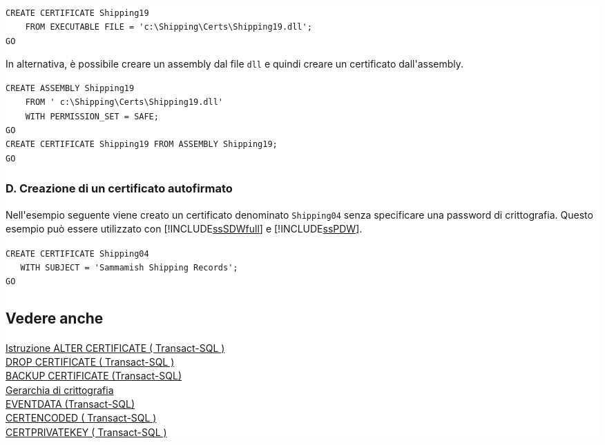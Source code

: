 ```  
CREATE CERTIFICATE Shipping19   
    FROM EXECUTABLE FILE = 'c:\Shipping\Certs\Shipping19.dll';  
GO  
```  
  
 In alternativa, è possibile creare un assembly dal file `dll` e quindi creare un certificato dall'assembly.  
  
```  
CREATE ASSEMBLY Shipping19   
    FROM ' c:\Shipping\Certs\Shipping19.dll'   
    WITH PERMISSION_SET = SAFE;  
GO  
CREATE CERTIFICATE Shipping19 FROM ASSEMBLY Shipping19;  
GO  
```  
  
### <a name="d-creating-a-self-signed-certificate"></a>D. Creazione di un certificato autofirmato  
 Nell'esempio seguente viene creato un certificato denominato `Shipping04` senza specificare una password di crittografia. Questo esempio può essere utilizzato con [!INCLUDE[ssSDWfull](../../includes/sssdwfull-md.md)] e [!INCLUDE[ssPDW](../../includes/sspdw-md.md)].
  
```  
CREATE CERTIFICATE Shipping04   
   WITH SUBJECT = 'Sammamish Shipping Records';  
GO  
```  
  
  
## <a name="see-also"></a>Vedere anche  
 [Istruzione ALTER CERTIFICATE &#40; Transact-SQL &#41;](../../t-sql/statements/alter-certificate-transact-sql.md)   
 [DROP CERTIFICATE &#40; Transact-SQL &#41;](../../t-sql/statements/drop-certificate-transact-sql.md)   
 [BACKUP CERTIFICATE &#40;Transact-SQL&#41;](../../t-sql/statements/backup-certificate-transact-sql.md)   
 [Gerarchia di crittografia](../../relational-databases/security/encryption/encryption-hierarchy.md)   
 [EVENTDATA &#40;Transact-SQL&#41;](../../t-sql/functions/eventdata-transact-sql.md)   
 [CERTENCODED &#40; Transact-SQL &#41;](../../t-sql/functions/certencoded-transact-sql.md)   
 [CERTPRIVATEKEY &#40; Transact-SQL &#41;](../../t-sql/functions/certprivatekey-transact-sql.md)  
  
  



